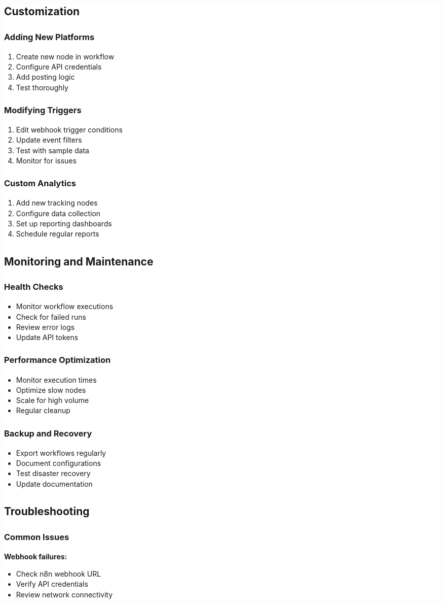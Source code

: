 ## Customization

### Adding New Platforms

1. Create new node in workflow
2. Configure API credentials
3. Add posting logic
4. Test thoroughly

### Modifying Triggers

1. Edit webhook trigger conditions
2. Update event filters
3. Test with sample data
4. Monitor for issues

### Custom Analytics

1. Add new tracking nodes
2. Configure data collection
3. Set up reporting dashboards
4. Schedule regular reports

## Monitoring and Maintenance

### Health Checks
- Monitor workflow executions
- Check for failed runs
- Review error logs
- Update API tokens

### Performance Optimization
- Monitor execution times
- Optimize slow nodes
- Scale for high volume
- Regular cleanup

### Backup and Recovery
- Export workflows regularly
- Document configurations
- Test disaster recovery
- Update documentation

## Troubleshooting

### Common Issues

**Webhook failures:**
- Check n8n webhook URL
- Verify API credentials
- Review network connectivity
